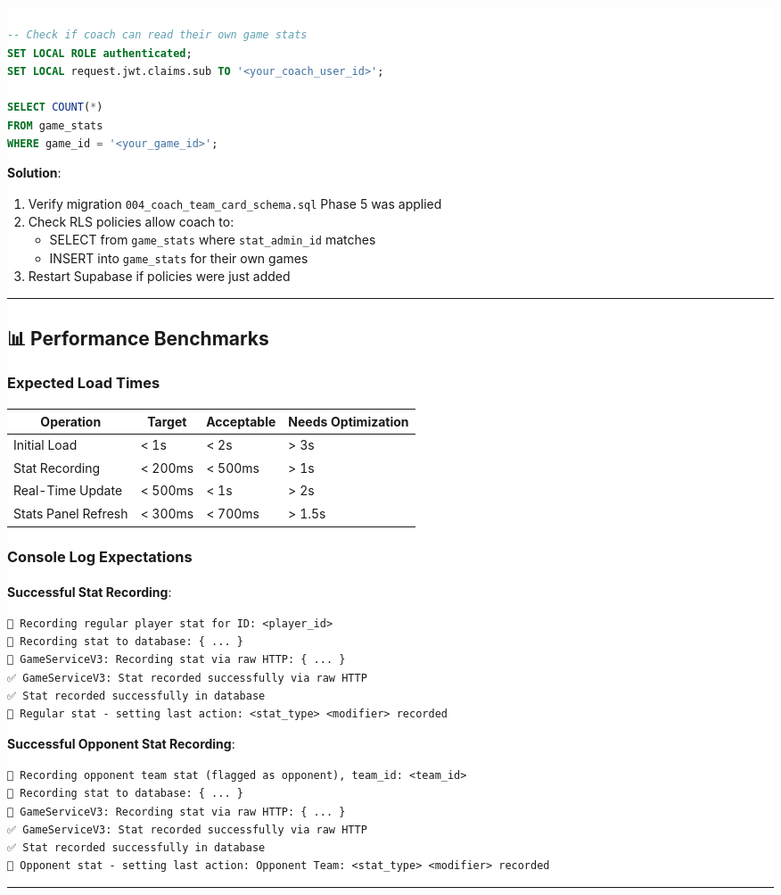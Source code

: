 ```sql

-- Check if coach can read their own game stats
SET LOCAL ROLE authenticated;
SET LOCAL request.jwt.claims.sub TO '<your_coach_user_id>';

SELECT COUNT(*)
FROM game_stats
WHERE game_id = '<your_game_id>';
```

**Solution**:
1. Verify migration `004_coach_team_card_schema.sql` Phase 5 was applied
2. Check RLS policies allow coach to:
   - SELECT from `game_stats` where `stat_admin_id` matches
   - INSERT into `game_stats` for their own games
3. Restart Supabase if policies were just added

---

## 📊 Performance Benchmarks

### Expected Load Times

| Operation | Target | Acceptable | Needs Optimization |
|-----------|--------|------------|-------------------|
| Initial Load | < 1s | < 2s | > 3s |
| Stat Recording | < 200ms | < 500ms | > 1s |
| Real-Time Update | < 500ms | < 1s | > 2s |
| Stats Panel Refresh | < 300ms | < 700ms | > 1.5s |

### Console Log Expectations

**Successful Stat Recording**:
```
🏀 Recording regular player stat for ID: <player_id>
🏀 Recording stat to database: { ... }
🚀 GameServiceV3: Recording stat via raw HTTP: { ... }
✅ GameServiceV3: Stat recorded successfully via raw HTTP
✅ Stat recorded successfully in database
🎯 Regular stat - setting last action: <stat_type> <modifier> recorded
```

**Successful Opponent Stat Recording**:
```
🏀 Recording opponent team stat (flagged as opponent), team_id: <team_id>
🏀 Recording stat to database: { ... }
🚀 GameServiceV3: Recording stat via raw HTTP: { ... }
✅ GameServiceV3: Stat recorded successfully via raw HTTP
✅ Stat recorded successfully in database
🎯 Opponent stat - setting last action: Opponent Team: <stat_type> <modifier> recorded
```

---